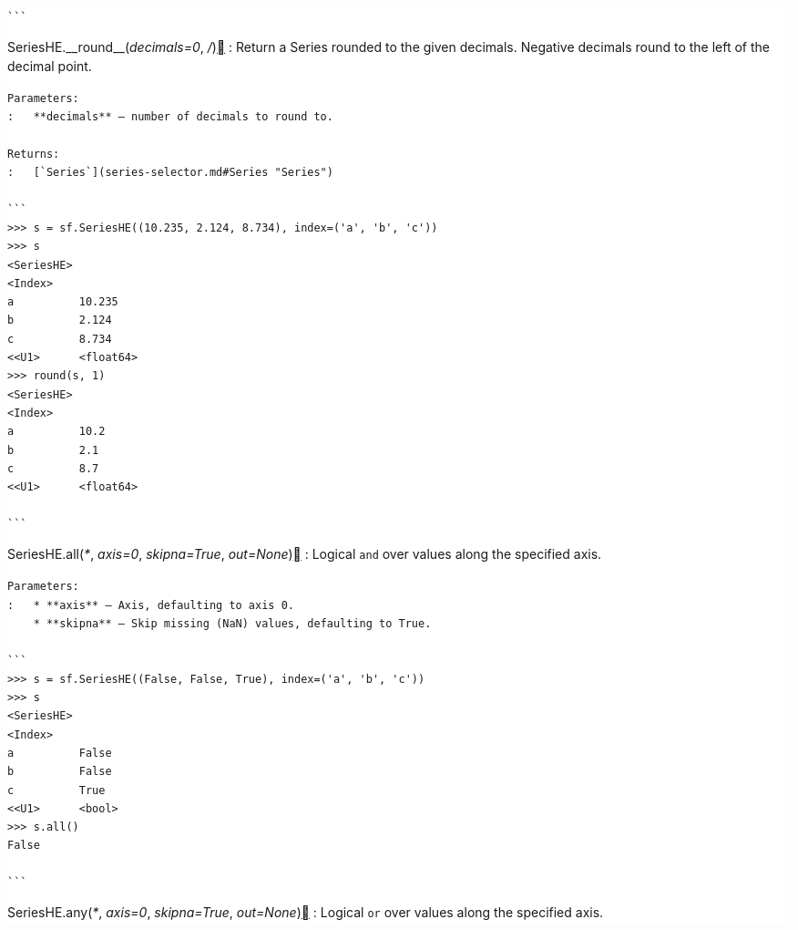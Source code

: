     ```

SeriesHE.\_\_round\_\_(*decimals=0*, */*)[](#static_frame.SeriesHE.__round__ "Link to this definition")
:   Return a Series rounded to the given decimals. Negative decimals round to the left of the decimal point.

    Parameters:
    :   **decimals** – number of decimals to round to.

    Returns:
    :   [`Series`](series-selector.md#Series "Series")

    ```
    >>> s = sf.SeriesHE((10.235, 2.124, 8.734), index=('a', 'b', 'c'))
    >>> s
    <SeriesHE>
    <Index>
    a          10.235
    b          2.124
    c          8.734
    <<U1>      <float64>
    >>> round(s, 1)
    <SeriesHE>
    <Index>
    a          10.2
    b          2.1
    c          8.7
    <<U1>      <float64>

    ```

SeriesHE.all(*\**, *axis=0*, *skipna=True*, *out=None*)[](#static_frame.SeriesHE.all "Link to this definition")
:   Logical `and` over values along the specified axis.

    Parameters:
    :   * **axis** – Axis, defaulting to axis 0.
        * **skipna** – Skip missing (NaN) values, defaulting to True.

    ```
    >>> s = sf.SeriesHE((False, False, True), index=('a', 'b', 'c'))
    >>> s
    <SeriesHE>
    <Index>
    a          False
    b          False
    c          True
    <<U1>      <bool>
    >>> s.all()
    False

    ```

SeriesHE.any(*\**, *axis=0*, *skipna=True*, *out=None*)[](#static_frame.SeriesHE.any "Link to this definition")
:   Logical `or` over values along the specified axis.
